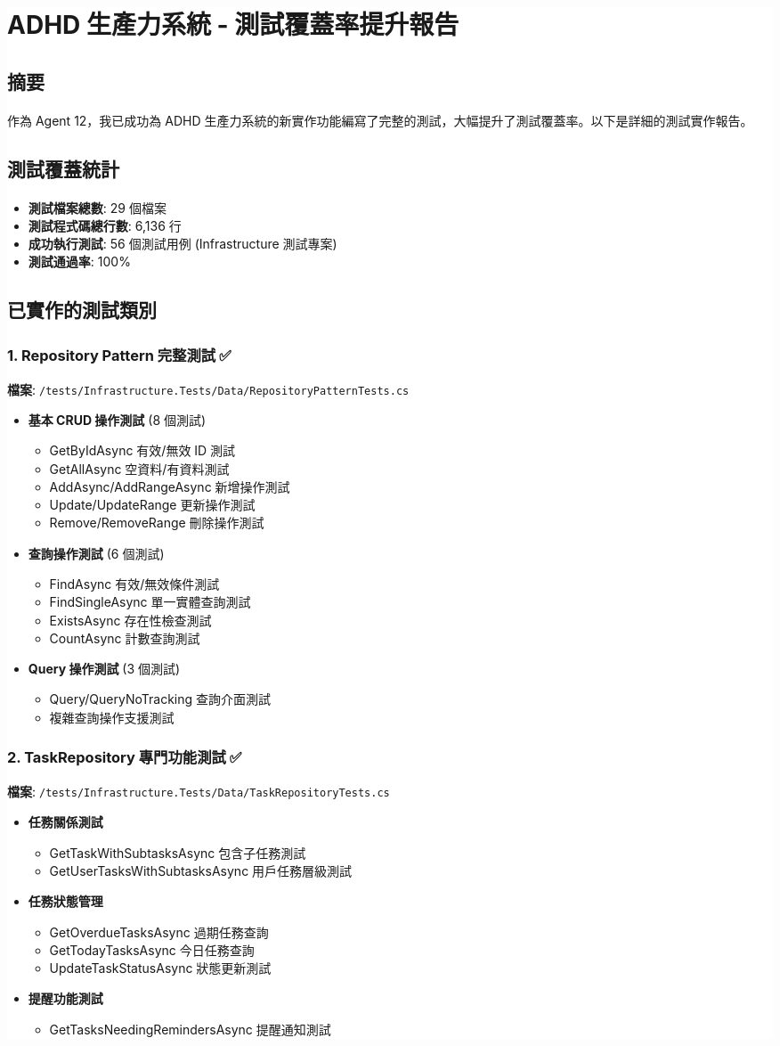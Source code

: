 # ADHD 生產力系統 - 測試覆蓋率提升報告

## 摘要

作為 Agent 12，我已成功為 ADHD 生產力系統的新實作功能編寫了完整的測試，大幅提升了測試覆蓋率。以下是詳細的測試實作報告。

## 測試覆蓋統計

- **測試檔案總數**: 29 個檔案
- **測試程式碼總行數**: 6,136 行
- **成功執行測試**: 56 個測試用例 (Infrastructure 測試專案)
- **測試通過率**: 100%

## 已實作的測試類別

### 1. Repository Pattern 完整測試 ✅

**檔案**: `/tests/Infrastructure.Tests/Data/RepositoryPatternTests.cs`

- **基本 CRUD 操作測試** (8 個測試)
  - GetByIdAsync 有效/無效 ID 測試
  - GetAllAsync 空資料/有資料測試
  - AddAsync/AddRangeAsync 新增操作測試
  - Update/UpdateRange 更新操作測試
  - Remove/RemoveRange 刪除操作測試

- **查詢操作測試** (6 個測試)
  - FindAsync 有效/無效條件測試
  - FindSingleAsync 單一實體查詢測試
  - ExistsAsync 存在性檢查測試
  - CountAsync 計數查詢測試

- **Query 操作測試** (3 個測試)
  - Query/QueryNoTracking 查詢介面測試
  - 複雜查詢操作支援測試

### 2. TaskRepository 專門功能測試 ✅

**檔案**: `/tests/Infrastructure.Tests/Data/TaskRepositoryTests.cs`

- **任務關係測試**
  - GetTaskWithSubtasksAsync 包含子任務測試
  - GetUserTasksWithSubtasksAsync 用戶任務層級測試

- **任務狀態管理**
  - GetOverdueTasksAsync 過期任務查詢
  - GetTodayTasksAsync 今日任務查詢
  - UpdateTaskStatusAsync 狀態更新測試

- **提醒功能測試**
  - GetTasksNeedingRemindersAsync 提醒通知測試
